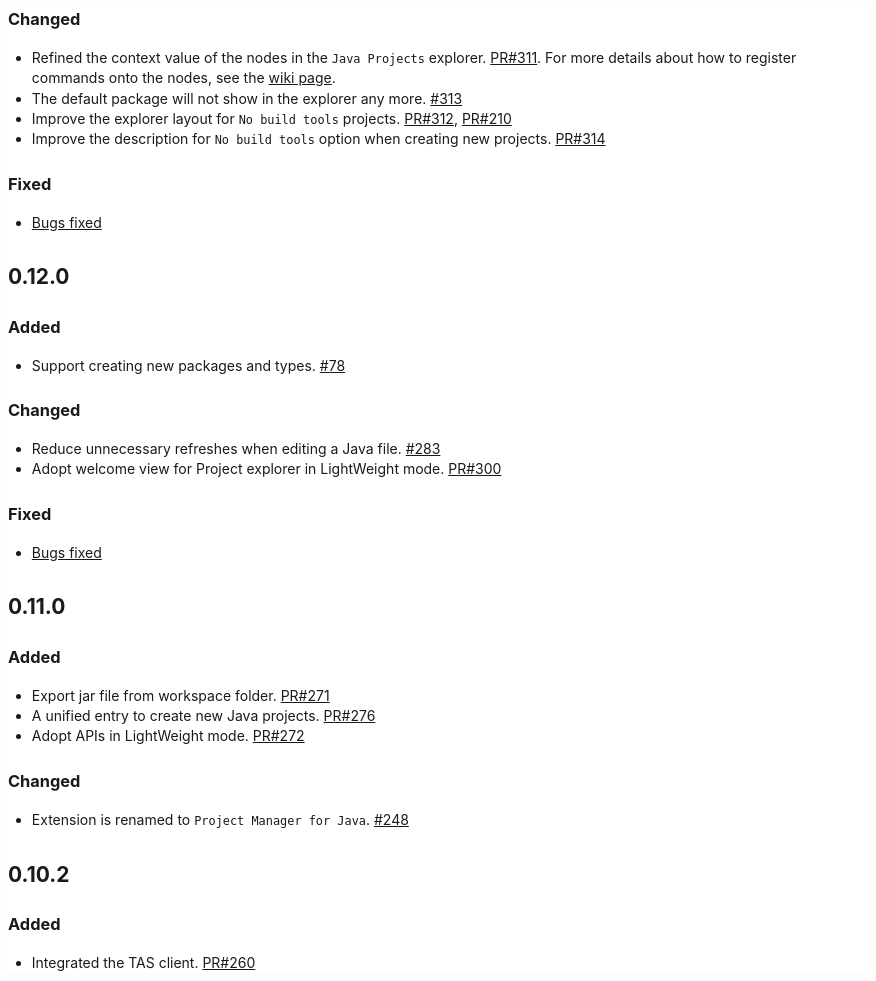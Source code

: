 ### Changed
- Refined the context value of the nodes in the `Java Projects` explorer. [PR#311](https://github.com/microsoft/vscode-java-dependency/pull/311). For more details about how to register commands onto the nodes, see the [wiki page](https://github.com/microsoft/vscode-java-dependency/wiki/Register-Command-onto-the-Nodes-of-Project-View).
- The default package will not show in the explorer any more. [#313](https://github.com/microsoft/vscode-java-dependency/issues/313)
- Improve the explorer layout for `No build tools` projects. [PR#312](https://github.com/microsoft/vscode-java-dependency/pull/312), [PR#210](https://github.com/microsoft/vscode-java-dependency/pull/210)
- Improve the description for `No build tools` option when creating new projects. [PR#314](https://github.com/microsoft/vscode-java-dependency/pull/314)

### Fixed
- [Bugs fixed](https://github.com/microsoft/vscode-java-dependency/issues?q=is%3Aissue+label%3Abug+milestone%3A0.13.0+is%3Aclosed)

## 0.12.0
### Added
- Support creating new packages and types. [#78](https://github.com/microsoft/vscode-java-dependency/issues/78)

### Changed
- Reduce unnecessary refreshes when editing a Java file. [#283](https://github.com/microsoft/vscode-java-dependency/issues/283)
- Adopt welcome view for Project explorer in LightWeight mode. [PR#300](https://github.com/microsoft/vscode-java-dependency/pull/300)

### Fixed
- [Bugs fixed](https://github.com/microsoft/vscode-java-dependency/issues?q=is%3Aissue+label%3Abug+milestone%3A0.12.0+is%3Aclosed)

## 0.11.0
### Added
- Export jar file from workspace folder. [PR#271](https://github.com/microsoft/vscode-java-dependency/pull/271)
- A unified entry to create new Java projects. [PR#276](https://github.com/microsoft/vscode-java-dependency/pull/276)
- Adopt APIs in LightWeight mode. [PR#272](https://github.com/microsoft/vscode-java-dependency/pull/272)

### Changed
- Extension is renamed to `Project Manager for Java`. [#248](https://github.com/microsoft/vscode-java-dependency/issues/248)

## 0.10.2
### Added
- Integrated the TAS client. [PR#260](https://github.com/microsoft/vscode-java-dependency/pull/260)
